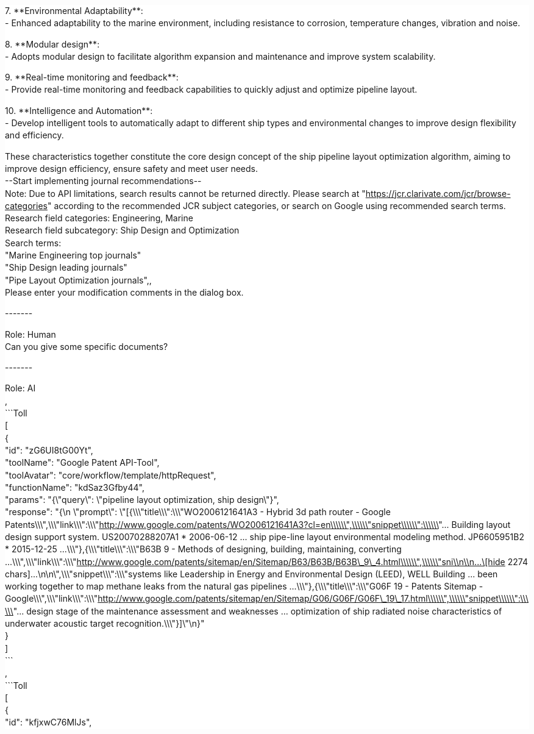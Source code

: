 7\. \*\*Environmental Adaptability\*\*:  
   \- Enhanced adaptability to the marine environment, including resistance to corrosion, temperature changes, vibration and noise.

8\. \*\*Modular design\*\*:  
   \- Adopts modular design to facilitate algorithm expansion and maintenance and improve system scalability.

9\. \*\*Real-time monitoring and feedback\*\*:  
   \- Provide real-time monitoring and feedback capabilities to quickly adjust and optimize pipeline layout.

10\. \*\*Intelligence and Automation\*\*:  
    \- Develop intelligent tools to automatically adapt to different ship types and environmental changes to improve design flexibility and efficiency.

These characteristics together constitute the core design concept of the ship pipeline layout optimization algorithm, aiming to improve design efficiency, ensure safety and meet user needs.  
\--Start implementing journal recommendations--  
Note: Due to API limitations, search results cannot be returned directly. Please search at "https://jcr.clarivate.com/jcr/browse-categories" according to the recommended JCR subject categories, or search on Google using recommended search terms. Research field categories: Engineering, Marine  
Research field subcategory: Ship Design and Optimization  
Search terms:  
"Marine Engineering top journals"  
"Ship Design leading journals"  
"Pipe Layout Optimization journals",,  
​Please enter your modification comments in the dialog box.

\-------

Role: Human  
Can you give some specific documents?

\-------

Role: AI  
,  
\`\`\`Toll  
\[  
  {  
    "id": "zG6UI8tG00Yt",  
    "toolName": "Google Patent API-Tool",  
    "toolAvatar": "core/workflow/template/httpRequest",  
    "functionName": "kdSaz3Gfby44",  
    "params": "{\\"query\\": \\"pipeline layout optimization, ship design\\"}",  
    "response": "{\\n  \\"prompt\\": \\"\[{\\\\\\"title\\\\\\":\\\\\\"WO2006121641A3 \- Hybrid 3d path router \- Google Patents\\\\\\",\\\\\\"link\\\\\\":\\\\\\"http://www.google.com/patents/WO2006121641A3?cl=en\\\\\\",\\\\\\"snippet\\\\\\":\\\\\\"... Building layout design support system. US20070288207A1 \* 2006-06-12 ... ship pipe-line layout environmental modeling method. JP6605951B2 \* 2015-12-25 ...\\\\\\"},{\\\\\\"title\\\\\\":\\\\\\"B63B 9 \- Methods of designing, building, maintaining, converting ...\\\\\\",\\\\\\"link\\\\\\":\\\\\\"http://www.google.com/patents/sitemap/en/Sitemap/B63/B63B/B63B\_9\_4.html\\\\\\",\\\\\\"sni\\n\\n...\[hide 2274 chars\]...\\n\\n\\",\\\\\\"snippet\\\\\\":\\\\\\"systems like Leadership in Energy and Environmental Design (LEED), WELL Building ... been working together to map methane leaks from the natural gas pipelines ...\\\\\\"},{\\\\\\"title\\\\\\":\\\\\\"G06F 19 \- Patents Sitemap \- Google\\\\\\",\\\\\\"link\\\\\\":\\\\\\"http://www.google.com/patents/sitemap/en/Sitemap/G06/G06F/G06F\_19\_17.html\\\\\\",\\\\\\"snippet\\\\\\":\\\\\\"... design stage of the maintenance assessment and weaknesses ... optimization of ship radiated noise characteristics of underwater acoustic target recognition.\\\\\\"}\]\\"\\n}"  
  }  
\]  
\`\`\`  
,  
\`\`\`Toll  
\[  
  {  
    "id": "kfjxwC76MlJs",  